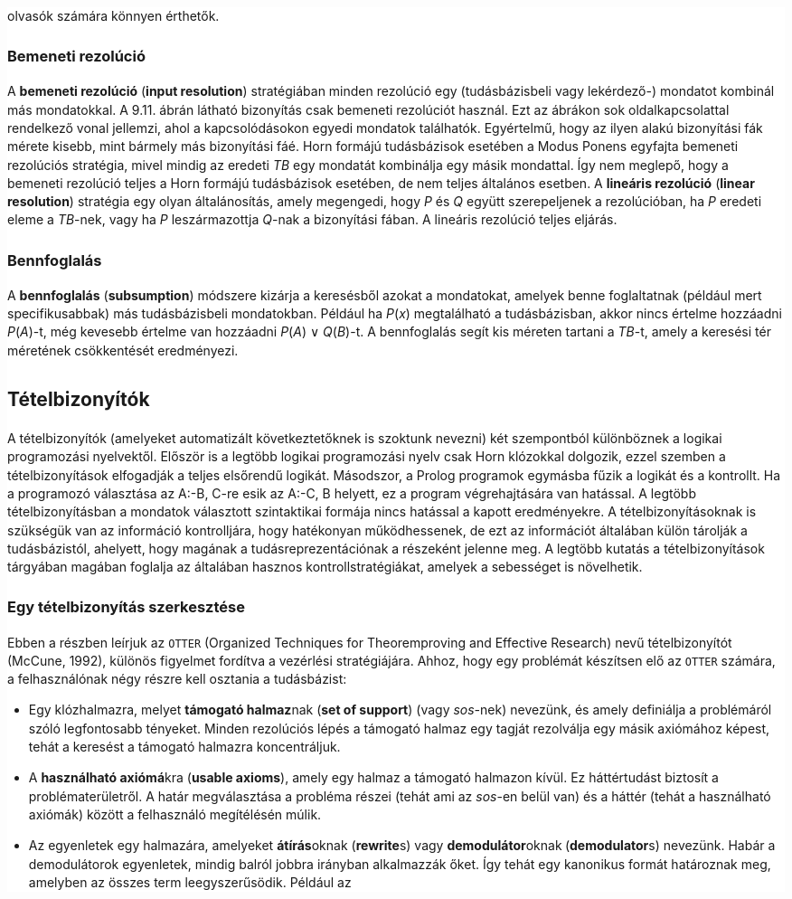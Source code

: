 olvasók számára könnyen érthetők.</p></div><div class="section" title="Bemeneti rezolúció"><div class="titlepage"><div><div><h3 class="title"><a id="id617150"/>Bemeneti rezolúció</h3></div></div></div><p>A <span class="strong"><strong>bemeneti rezolúció</strong></span> (<span class="strong"><strong>input resolution</strong></span>) stratégiában minden rezolúció egy (tudásbázisbeli vagy lekérdező-) mondatot kombinál más mondatokkal. A 9.11. ábrán<span class="emphasis"><em> </em></span>látható bizonyítás csak bemeneti rezolúciót használ. Ezt az ábrákon sok oldalkapcsolattal rendelkező vonal jellemzi, ahol a kapcsolódásokon egyedi mondatok találhatók. Egyértelmű, hogy az ilyen alakú bizonyítási fák mérete kisebb, mint bármely más bizonyítási fáé. Horn formájú tudásbázisok esetében a Modus Ponens egyfajta bemeneti rezolúciós stratégia, mivel mindig az eredeti <span class="emphasis"><em>TB</em></span> egy mondatát kombinálja egy másik mondattal. Így nem meglepő, hogy a bemeneti rezolúció teljes a Horn formájú tudásbázisok esetében, de nem teljes általános esetben. A <span class="strong"><strong>lineáris rezolúció</strong></span> (<span class="strong"><strong>linear resolution</strong></span>) stratégia egy olyan általánosítás, amely megengedi, hogy <span class="emphasis"><em>P</em></span> és <span class="emphasis"><em>Q</em></span> együtt szerepeljenek a rezolúcióban, ha <span class="emphasis"><em>P</em></span> eredeti eleme a <span class="emphasis"><em>TB</em></span>-nek, vagy ha <span class="emphasis"><em>P</em></span> leszármazottja <span class="emphasis"><em>Q</em></span>-nak a bizonyítási fában. A lineáris rezolúció teljes eljárás.</p></div><div class="section" title="Bennfoglalás"><div class="titlepage"><div><div><h3 class="title"><a id="id617204"/>Bennfoglalás</h3></div></div></div><p>A <span class="strong"><strong>bennfoglalás</strong></span> (<span class="strong"><strong>subsumption</strong></span>) módszere kizárja a keresésből azokat a mondatokat, amelyek benne foglaltatnak (például mert specifikusabbak) más tudásbázisbeli mondatokban. Például ha <span class="emphasis"><em>P</em></span>(<span class="emphasis"><em>x</em></span>) megtalálható a tudásbázisban, akkor nincs értelme hozzáadni <span class="emphasis"><em>P</em></span>(<span class="emphasis"><em>A</em></span>)-t, még kevesebb értelme van hozzáadni <span class="emphasis"><em>P</em></span>(<span class="emphasis"><em>A</em></span>) ∨ <span class="emphasis"><em>Q</em></span>(<span class="emphasis"><em>B</em></span>)-t. A bennfoglalás segít kis méreten tartani a <span class="emphasis"><em>TB</em></span>-t, amely a keresési tér méretének csökkentését eredményezi.</p></div></div><div class="section" title="Tételbizonyítók"><div class="titlepage"><div><div><h2 class="title"><a id="id617252"/>Tételbizonyítók</h2></div></div></div><p>A tételbizonyítók (amelyeket automatizált következtetőknek is szoktunk nevezni) két szempontból különböznek a logikai programozási nyelvektől. Először is a legtöbb logikai programozási nyelv csak Horn klózokkal dolgozik, ezzel szemben a tételbizonyítások elfogadják a teljes elsőrendű logikát. Másodszor, a Prolog programok egymásba fűzik a logikát és a kontrollt. Ha a programozó választása az A:-B, C-re esik az A:-C, B helyett, ez a program végrehajtására van hatással. A legtöbb tételbizonyításban a mondatok választott szintaktikai formája nincs hatással a kapott eredményekre. A tételbizonyításoknak is szükségük van az információ kontrolljára, hogy hatékonyan működhessenek, de ezt az információt általában külön tárolják a tudásbázistól, ahelyett, hogy magának a tudásreprezentációnak a részeként jelenne meg. A legtöbb kutatás a tételbizonyítások tárgyában magában foglalja az általában hasznos kontrollstratégiákat, amelyek a sebességet is növelhetik.</p><div class="section" title="Egy tételbizonyítás szerkesztése"><div class="titlepage"><div><div><h3 class="title"><a id="id617258"/>Egy tételbizonyítás szerkesztése</h3></div></div></div><p>Ebben a részben leírjuk az <code class="code">OTTER</code> (Organized Techniques for Theoremproving and Effective Research) nevű tételbizonyítót (McCune, 1992), különös figyelmet fordítva a vezérlési stratégiájára. Ahhoz, hogy egy problémát készítsen elő az <code class="code">OTTER</code> számára, a felhasználónak négy részre kell osztania a tudásbázist:</p><div class="itemizedlist"><ul class="itemizedlist"><li class="listitem"><p class="List Paragraph">Egy klózhalmazra, melyet <span class="strong"><strong>támogató halmaz</strong></span>nak (<span class="strong"><strong>set of support</strong></span>) (vagy <span class="emphasis"><em>sos-</em></span>nek) nevezünk, és amely definiálja a problémáról szóló legfontosabb tényeket. Minden rezolúciós lépés a támogató halmaz egy tagját rezolválja egy másik axiómához képest, tehát a keresést a támogató halmazra koncentráljuk.</p></li><li class="listitem"><p class="List Paragraph">A <span class="strong"><strong>használható axiómá</strong></span>kra (<span class="strong"><strong>usable axioms</strong></span>), amely egy halmaz a támogató halmazon kívül. Ez háttértudást biztosít a problématerületről. A határ megválasztása a probléma részei (tehát ami az <span class="emphasis"><em>sos</em></span>-en belül van) és a háttér (tehát a használható axiómák) között a felhasználó megítélésén múlik.</p></li><li class="listitem"><p class="List Paragraph">Az egyenletek egy halmazára, amelyeket <span class="strong"><strong>átírás</strong></span>oknak (<span class="strong"><strong>rewrite</strong></span>s) vagy <span class="strong"><strong>demodulátor</strong></span>oknak<span class="strong"><strong> </strong></span>(<span class="strong"><strong>demodulator</strong></span>s) nevezünk. Habár a demodulátorok egyenletek, mindig balról jobbra irányban alkalmazzák őket. Így tehát egy kanonikus formát határoznak meg, amelyben az összes term leegyszerűsödik. Például az